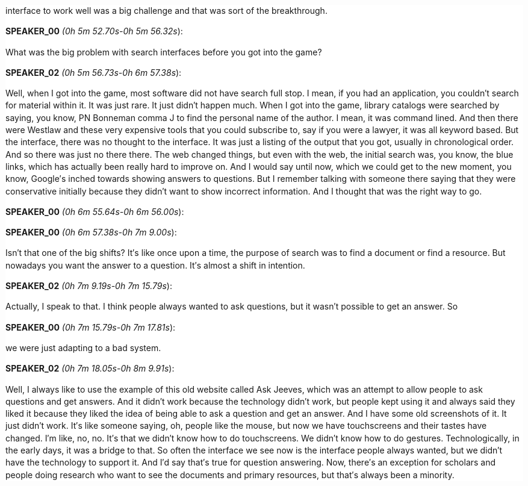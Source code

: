 interface to work well was a big challenge and that was sort of the
breakthrough.

__SPEAKER_00__ _(0h 5m 52.70s-0h 5m 56.32s_):

What was the big problem with search interfaces before you got into the game?

__SPEAKER_02__ _(0h 5m 56.73s-0h 6m 57.38s_):

Well, when I got into the game, most software did not have search full stop. I
mean, if you had an application, you couldn′t search for material within it. It
was just rare. It just didn′t happen much. When I got into the game, library
catalogs were searched by saying, you know, PN Bonneman comma J to find the
personal name of the author. I mean, it was command lined. And then there were
Westlaw and these very expensive tools that you could subscribe to, say if you
were a lawyer, it was all keyword based. But the interface, there was no thought
to the interface. It was just a listing of the output that you got, usually in
chronological order. And so there was just no there there. The web changed
things, but even with the web, the initial search was, you know, the blue links,
which has actually been really hard to improve on. And I would say until now,
which we could get to the new moment, you know, Google′s inched towards showing
answers to questions. But I remember talking with someone there saying that they
were conservative initially because they didn′t want to show incorrect
information. And I thought that was the right way to go.

__SPEAKER_00__ _(0h 6m 55.64s-0h 6m 56.00s_):



__SPEAKER_00__ _(0h 6m 57.38s-0h 7m 9.00s_):

Isn′t that one of the big shifts? It′s like once upon a time, the purpose of
search was to find a document or find a resource. But nowadays you want the
answer to a question. It′s almost a shift in intention.

__SPEAKER_02__ _(0h 7m 9.19s-0h 7m 15.79s_):

Actually, I speak to that. I think people always wanted to ask questions, but it
wasn′t possible to get an answer. So

__SPEAKER_00__ _(0h 7m 15.79s-0h 7m 17.81s_):

we were just adapting to a bad system.

__SPEAKER_02__ _(0h 7m 18.05s-0h 8m 9.91s_):

Well, I always like to use the example of this old website called Ask Jeeves,
which was an attempt to allow people to ask questions and get answers. And it
didn′t work because the technology didn′t work, but people kept using it and
always said they liked it because they liked the idea of being able to ask a
question and get an answer. And I have some old screenshots of it. It just
didn′t work. It′s like someone saying, oh, people like the mouse, but now we
have touchscreens and their tastes have changed. I′m like, no, no. It′s that we
didn′t know how to do touchscreens. We didn′t know how to do gestures.
Technologically, in the early days, it was a bridge to that. So often the
interface we see now is the interface people always wanted, but we didn′t have
the technology to support it. And I′d say that′s true for question answering.
Now, there′s an exception for scholars and people doing research who want to see
the documents and primary resources, but that′s always been a minority.
